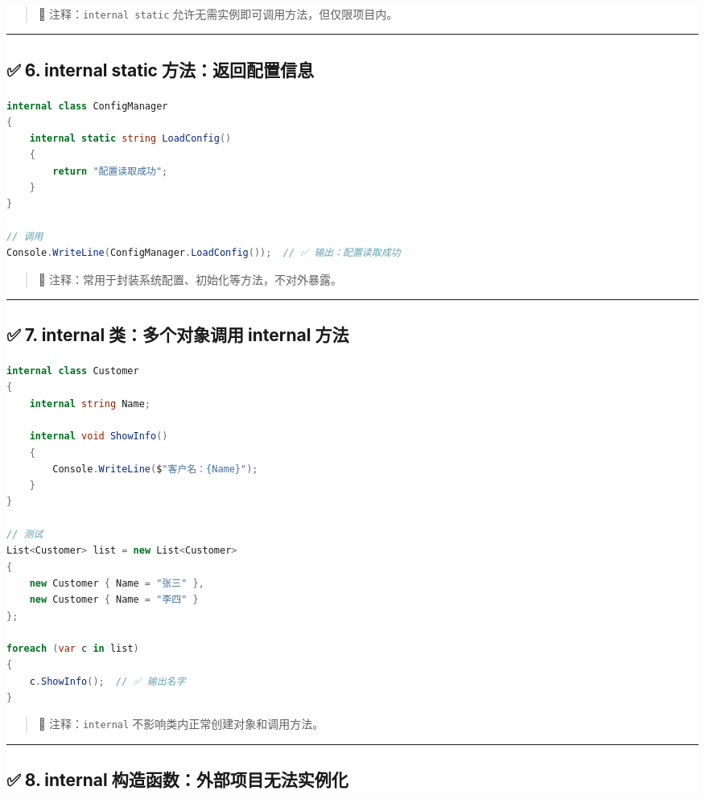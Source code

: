 > 🧠 注释：`internal static` 允许无需实例即可调用方法，但仅限项目内。

---

## ✅ 6. internal static 方法：返回配置信息

```csharp
internal class ConfigManager
{
    internal static string LoadConfig()
    {
        return "配置读取成功";
    }
}

// 调用
Console.WriteLine(ConfigManager.LoadConfig());  // ✅ 输出：配置读取成功
```

> 🧠 注释：常用于封装系统配置、初始化等方法，不对外暴露。

---

## ✅ 7. internal 类：多个对象调用 internal 方法

```csharp
internal class Customer
{
    internal string Name;

    internal void ShowInfo()
    {
        Console.WriteLine($"客户名：{Name}");
    }
}

// 测试
List<Customer> list = new List<Customer>
{
    new Customer { Name = "张三" },
    new Customer { Name = "李四" }
};

foreach (var c in list)
{
    c.ShowInfo();  // ✅ 输出名字
}
```

> 🧠 注释：`internal` 不影响类内正常创建对象和调用方法。

---

## ✅ 8. internal 构造函数：外部项目无法实例化
